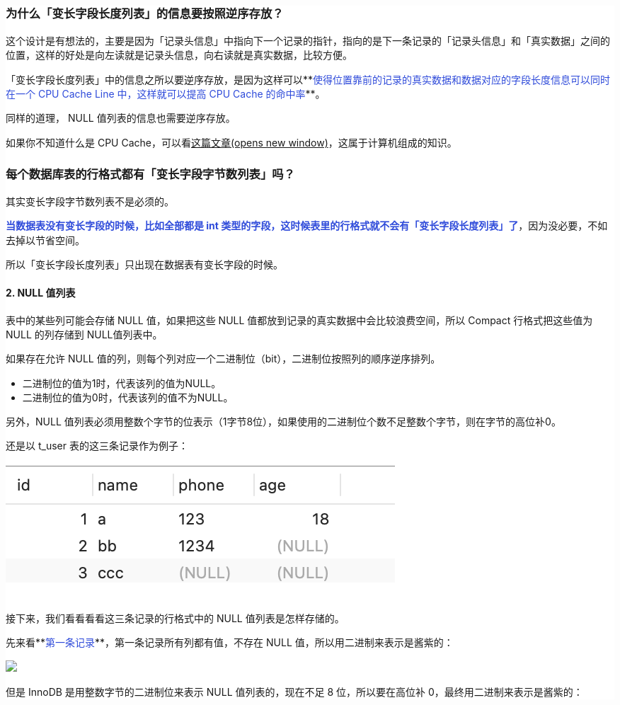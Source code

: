 ### 为什么「变长字段长度列表」的信息要按照逆序存放？
这个设计是有想法的，主要是因为「记录头信息」中指向下一个记录的指针，指向的是下一条记录的「记录头信息」和「真实数据」之间的位置，这样的好处是向左读就是记录头信息，向右读就是真实数据，比较方便。

「变长字段长度列表」中的信息之所以要逆序存放，是因为这样可以**<font style="color:#2f4bda;">使得位置靠前的记录的真实数据和数据对应的字段长度信息可以同时在一个 CPU Cache Line 中，这样就可以提高 CPU Cache 的命中率</font>**。

同样的道理， NULL 值列表的信息也需要逆序存放。

如果你不知道什么是 CPU Cache，可以看[这篇文章](https://xiaolincoding.com/os/1_hardware/how_to_make_cpu_run_faster.html)[(opens new window)](https://xiaolincoding.com/os/1_hardware/how_to_make_cpu_run_faster.html)，这属于计算机组成的知识。

### 每个数据库表的行格式都有「变长字段字节数列表」吗？
其实变长字段字节数列表不是必须的。

**<font style="color:#2f4bda;">当数据表没有变长字段的时候，比如全部都是 int 类型的字段，这时候表里的行格式就不会有「变长字段长度列表」了</font>**，因为没必要，不如去掉以节省空间。

所以「变长字段长度列表」只出现在数据表有变长字段的时候。

#### 2. NULL 值列表
表中的某些列可能会存储 NULL 值，如果把这些 NULL 值都放到记录的真实数据中会比较浪费空间，所以 Compact 行格式把这些值为 NULL 的列存储到 NULL值列表中。

如果存在允许 NULL 值的列，则每个列对应一个二进制位（bit），二进制位按照列的顺序逆序排列。

+ 二进制位的值为1时，代表该列的值为NULL。
+ 二进制位的值为0时，代表该列的值不为NULL。

另外，NULL 值列表必须用整数个字节的位表示（1字节8位），如果使用的二进制位个数不足整数个字节，则在字节的高位补0。

还是以 t_user 表的这三条记录作为例子：

![1732497627821-5480c674-cdaa-4fbd-956d-75351eed6487.png](./img/ZULQfejt5FzOYnaD/1732497627821-5480c674-cdaa-4fbd-956d-75351eed6487-752469.png)

接下来，我们看看看看这三条记录的行格式中的 NULL 值列表是怎样存储的。

先来看**<font style="color:#2f4bda;">第一条记录</font>**，第一条记录所有列都有值，不存在 NULL 值，所以用二进制来表示是酱紫的：

![](https://cdn.nlark.com/yuque/0/2024/png/45178513/1732497627889-ec54b3ec-274d-4c3c-a60c-1ba8ef76a18e.png)

但是 InnoDB 是用整数字节的二进制位来表示 NULL 值列表的，现在不足 8 位，所以要在高位补 0，最终用二进制来表示是酱紫的：
